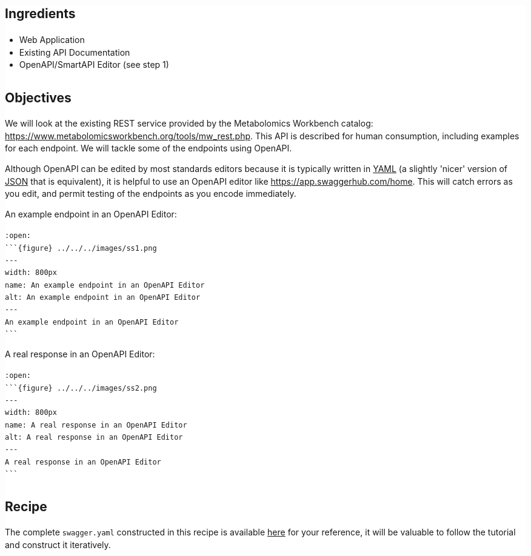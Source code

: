 ## Ingredients
- Web Application
- Existing API Documentation
- OpenAPI/SmartAPI Editor (see step 1)

## Objectives
We will look at the existing REST service provided by the Metabolomics Workbench catalog: <https://www.metabolomicsworkbench.org/tools/mw_rest.php>.
This API is described for human consumption, including examples for each endpoint. We will tackle some of the endpoints using OpenAPI.

Although OpenAPI can be edited by most standards editors because it is typically written in [YAML](https://yaml.org/spec/1.2/spec.html)
(a slightly 'nicer' version of [JSON](https://cfde-published-documentation.readthedocs-hosted.com/en/latest/CFDE-glossary/#json) that is equivalent),
it is helpful to use an OpenAPI editor like <https://app.swaggerhub.com/home>. 
This will catch errors as you edit, and permit testing of the endpoints as you encode immediately.


An example endpoint in an OpenAPI Editor:

````{dropdown}
:open:
```{figure} ../../../images/ss1.png
---
width: 800px
name: An example endpoint in an OpenAPI Editor
alt: An example endpoint in an OpenAPI Editor
---
An example endpoint in an OpenAPI Editor
```
````

A real response in an OpenAPI Editor:

````{dropdown}
:open:
```{figure} ../../../images/ss2.png
---
width: 800px
name: A real response in an OpenAPI Editor
alt: A real response in an OpenAPI Editor
---
A real response in an OpenAPI Editor
```
````


## Recipe

The complete `swagger.yaml` constructed in this recipe is available [here](https://gist.github.com/u8sand/292c363274ff6e609fadb369c26ca9b6) for your reference, 
it will be valuable to follow the tutorial and construct it iteratively.
